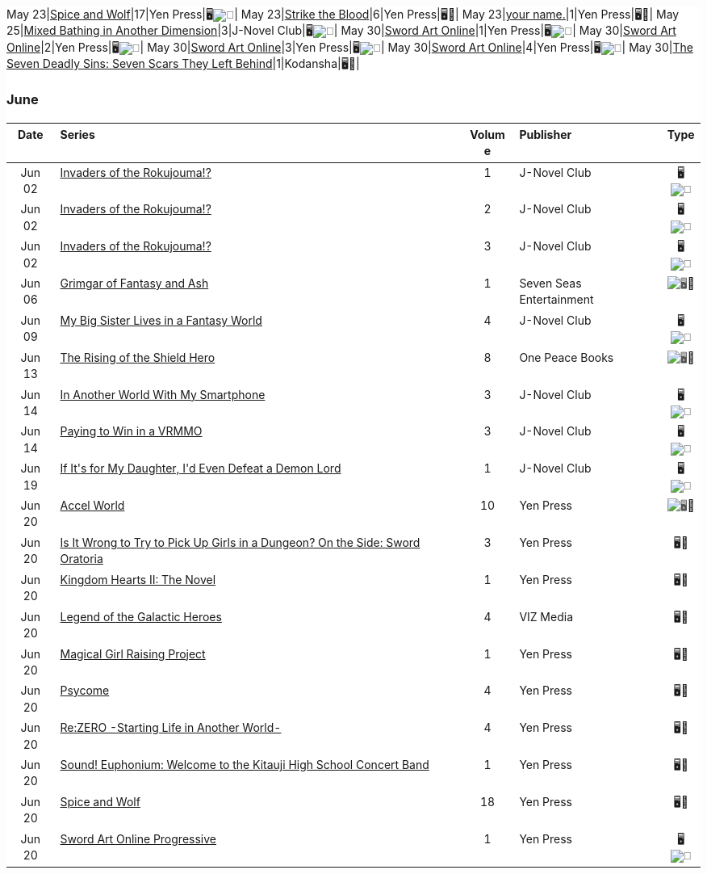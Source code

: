 May 23|[Spice and Wolf](https://yenpress.com/titles/9780316559188-spice-and-wolf-vol-17-light-novel-epilogue)|17|Yen Press|🖥️<input class="spacer" alt="📖" type="image" disabled>|
May 23|[Strike the Blood](https://yenpress.com/titles/9780316345583-strike-the-blood-vol-6-light-novel-return-of-the-alchemist)|6|Yen Press|🖥️📖|
May 23|[your name.](https://yenpress.com/titles/9780316471862-your-name)|1|Yen Press|🖥️📖|
May 25|[Mixed Bathing in Another Dimension](https://j-novel.club/series/mixed-bathing-in-another-dimension#volume-3)|3|J-Novel Club|🖥️<input class="spacer" alt="📖" type="image" disabled>|
May 30|[Sword Art Online](https://yenpress.com/titles/9780316560856-sword-art-online-1-aincrad-light-novel)|1|Yen Press|🖥️<input class="spacer" alt="📖" type="image" disabled>|
May 30|[Sword Art Online](https://yenpress.com/titles/9780316560863-sword-art-online-2-aincrad-light-novel)|2|Yen Press|🖥️<input class="spacer" alt="📖" type="image" disabled>|
May 30|[Sword Art Online](https://yenpress.com/titles/9780316560870-sword-art-online-3-fairy-dance-light-novel)|3|Yen Press|🖥️<input class="spacer" alt="📖" type="image" disabled>|
May 30|[Sword Art Online](https://yenpress.com/titles/9780316560887-sword-art-online-4-fairy-dance-light-novel)|4|Yen Press|🖥️<input class="spacer" alt="📖" type="image" disabled>|
May 30|[The Seven Deadly Sins: Seven Scars They Left Behind](https://kodansha.us/product/the-seven-deadly-sins-seven-scars-they-left-behind)|1|Kodansha|🖥️📖|

### June

Date|Series|Volume|Publisher|Type|
:---:|:---|:---:|:---|:---:|
Jun 02|[Invaders of the Rokujouma!?](https://j-novel.club/series/invaders-of-the-rokujouma#volume-1)|1|J-Novel Club|🖥️<input class="spacer" alt="📖" type="image" disabled>|
Jun 02|[Invaders of the Rokujouma!?](https://j-novel.club/series/invaders-of-the-rokujouma#volume-2)|2|J-Novel Club|🖥️<input class="spacer" alt="📖" type="image" disabled>|
Jun 02|[Invaders of the Rokujouma!?](https://j-novel.club/series/invaders-of-the-rokujouma#volume-3)|3|J-Novel Club|🖥️<input class="spacer" alt="📖" type="image" disabled>|
Jun 06|[Grimgar of Fantasy and Ash](https://sevenseasentertainment.com/books/grimgar-of-fantasy-and-ash-vol-1/)|1|Seven Seas Entertainment|<input class="spacer" alt="🖥️" type="image" disabled>📖|
Jun 09|[My Big Sister Lives in a Fantasy World](https://j-novel.club/series/my-big-sister-lives-in-a-fantasy-world#volume-4)|4|J-Novel Club|🖥️<input class="spacer" alt="📖" type="image" disabled>|
Jun 13|[The Rising of the Shield Hero](https://legacy.rightstufanime.com/The-Rising-of-the-Shield-Hero-Novel-Volume-8_3)|8|One Peace Books|<input class="spacer" alt="🖥️" type="image" disabled>📖|
Jun 14|[In Another World With My Smartphone](https://j-novel.club/series/in-another-world-with-my-smartphone#volume-3)|3|J-Novel Club|🖥️<input class="spacer" alt="📖" type="image" disabled>|
Jun 14|[Paying to Win in a VRMMO](https://j-novel.club/series/paying-to-win-in-a-vrmmo#volume-3)|3|J-Novel Club|🖥️<input class="spacer" alt="📖" type="image" disabled>|
Jun 19|[If It's for My Daughter, I'd Even Defeat a Demon Lord](https://j-novel.club/series/if-it-s-for-my-daughter-i-d-even-defeat-a-demon-lord#volume-1)|1|J-Novel Club|🖥️<input class="spacer" alt="📖" type="image" disabled>|
Jun 20|[Accel World](https://yenpress.com/titles/9780316466059-accel-world-vol-10-light-novel-elements)|10|Yen Press|<input class="spacer" alt="🖥️" type="image" disabled>📖|
Jun 20|[Is It Wrong to Try to Pick Up Girls in a Dungeon? On the Side: Sword Oratoria](https://yenpress.com/titles/9780316318181-is-it-wrong-to-try-to-pick-up-girls-in-a-dungeon-on-the-side-sword-oratoria-vol-3-light-novel)|3|Yen Press|🖥️📖|
Jun 20|[Kingdom Hearts II: The Novel](https://yenpress.com/titles/9780316471930-kingdom-hearts-ii-the-novel-vol-1-light-novel)|1|Yen Press|🖥️📖|
Jun 20|[Legend of the Galactic Heroes](https://www.viz.com/read/novel/legend-of-the-galactic-heroes-volume-4/product/5173/paperback)|4|VIZ Media|🖥️📖|
Jun 20|[Magical Girl Raising Project](https://yenpress.com/titles/9780316558570-magical-girl-raising-project-vol-1-light-novel)|1|Yen Press|🖥️📖|
Jun 20|[Psycome](https://yenpress.com/titles/9780316398305-psycome-vol-4-light-novel-murder-anniversary-and-the-reverse-memorial)|4|Yen Press|🖥️📖|
Jun 20|[Re:ZERO -Starting Life in Another World-](https://yenpress.com/titles/9780316398428-re-starting-life-in-another-world-vol-4-light-novel)|4|Yen Press|🖥️📖|
Jun 20|[Sound! Euphonium: Welcome to the Kitauji High School Concert Band](https://yenpress.com/titles/9780316558594-sound-euphonium-light-novel-welcome-to-the-kitauji-high-school-concert-band)|1|Yen Press|🖥️📖|
Jun 20|[Spice and Wolf](https://yenpress.com/titles/9780316471671-spice-and-wolf-vol-18-light-novel-spring-log)|18|Yen Press|🖥️📖|
Jun 20|[Sword Art Online Progressive](https://yenpress.com/titles/9780316474580-sword-art-online-progressive-1-light-novel)|1|Yen Press|🖥️<input class="spacer" alt="📖" type="image" disabled>|